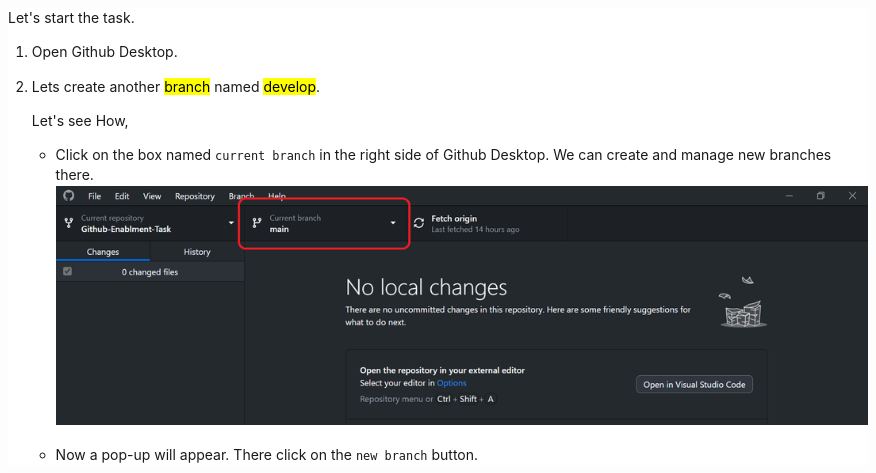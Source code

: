 Let's start the task.

1. Open Github Desktop.

2. <p id="createBranch"> Lets create another <mark>branch</mark> named <mark>develop</mark>. </p> 
   Let's see How,

   - Click on the box named `current branch` in the right side of Github Desktop. We can create and manage new branches there.
  ![current branch](./z.githubDesktopTutorials/21.png)

   - Now a pop-up will appear. There click on the `new branch` button.